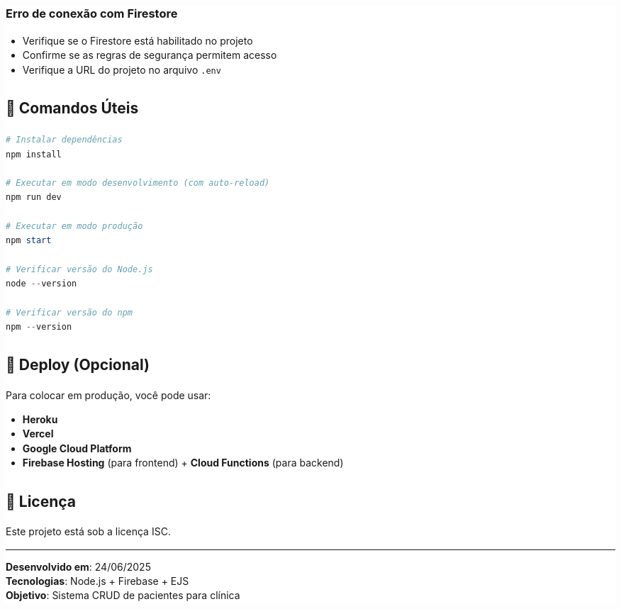 ### Erro de conexão com Firestore
- Verifique se o Firestore está habilitado no projeto
- Confirme se as regras de segurança permitem acesso
- Verifique a URL do projeto no arquivo `.env`

## 📝 Comandos Úteis

```powershell
# Instalar dependências
npm install

# Executar em modo desenvolvimento (com auto-reload)
npm run dev

# Executar em modo produção
npm start

# Verificar versão do Node.js
node --version

# Verificar versão do npm
npm --version
```

## 🚀 Deploy (Opcional)

Para colocar em produção, você pode usar:
- **Heroku**
- **Vercel** 
- **Google Cloud Platform**
- **Firebase Hosting** (para frontend) + **Cloud Functions** (para backend)

## 📄 Licença

Este projeto está sob a licença ISC.

---

**Desenvolvido em**: 24/06/2025  
**Tecnologias**: Node.js + Firebase + EJS  
**Objetivo**: Sistema CRUD de pacientes para clínica 